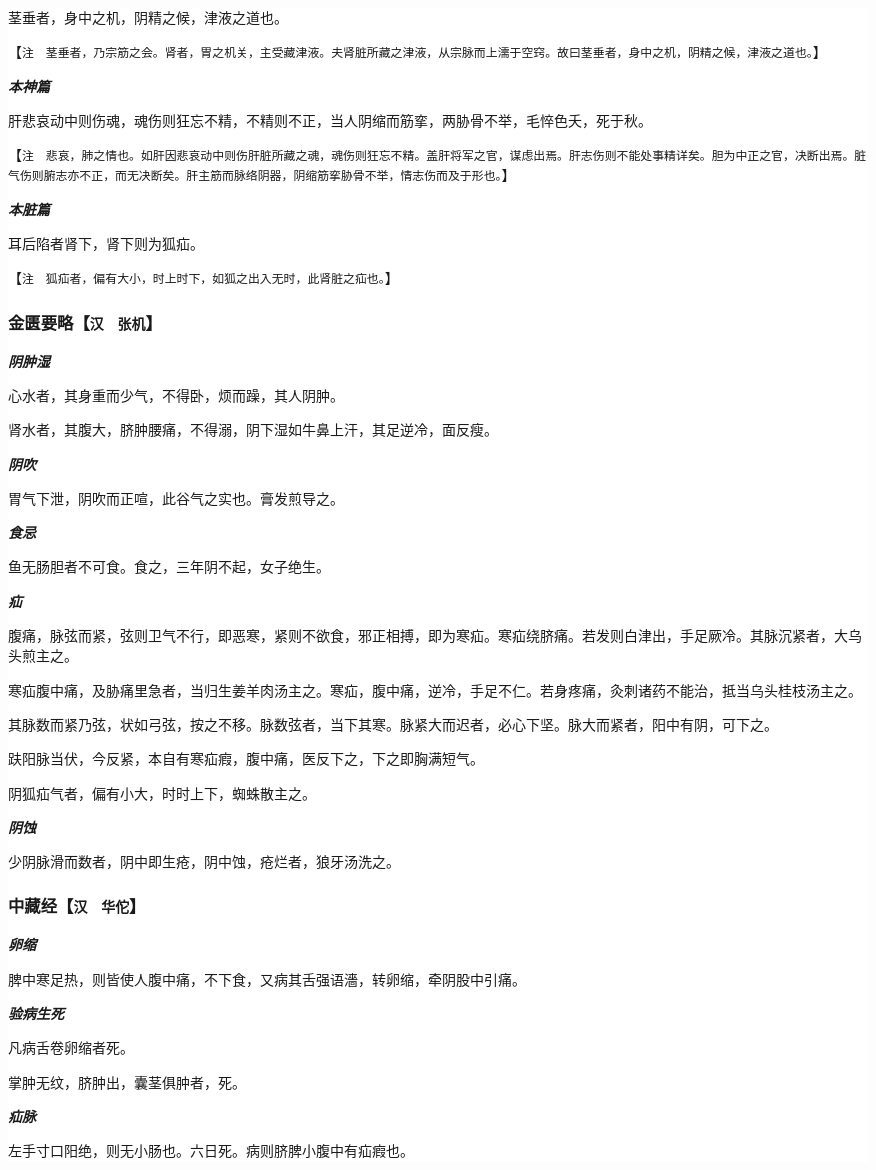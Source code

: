 茎垂者，身中之机，阴精之候，津液之道也。  

【`注　茎垂者，乃宗筋之会。肾者，胃之机关，主受藏津液。夫肾脏所藏之津液，从宗脉而上濡于空窍。故曰茎垂者，身中之机，阴精之候，津液之道也。`】  

***本神篇***  

肝悲哀动中则伤魂，魂伤则狂忘不精，不精则不正，当人阴缩而筋挛，两胁骨不举，毛悴色夭，死于秋。  

【`注　悲哀，肺之情也。如肝因悲哀动中则伤肝脏所藏之魂，魂伤则狂忘不精。盖肝将军之官，谋虑出焉。肝志伤则不能处事精详矣。胆为中正之官，决断出焉。脏气伤则腑志亦不正，而无决断矣。肝主筋而脉络阴器，阴缩筋挛胁骨不举，情志伤而及于形也。`】  

***本脏篇***  

耳后陷者肾下，肾下则为狐疝。  

【`注　狐疝者，偏有大小，时上时下，如狐之出入无时，此肾脏之疝也。`】  

### 金匮要略【`汉　张机`】  

***阴肿湿***  

心水者，其身重而少气，不得卧，烦而躁，其人阴肿。  

肾水者，其腹大，脐肿腰痛，不得溺，阴下湿如牛鼻上汗，其足逆冷，面反瘦。  

***阴吹***  

胃气下泄，阴吹而正喧，此谷气之实也。膏发煎导之。  

***食忌***  

鱼无肠胆者不可食。食之，三年阴不起，女子绝生。  

***疝***  

腹痛，脉弦而紧，弦则卫气不行，即恶寒，紧则不欲食，邪正相搏，即为寒疝。寒疝绕脐痛。若发则白津出，手足厥冷。其脉沉紧者，大乌头煎主之。  

寒疝腹中痛，及胁痛里急者，当归生姜羊肉汤主之。寒疝，腹中痛，逆冷，手足不仁。若身疼痛，灸刺诸药不能治，抵当乌头桂枝汤主之。  

其脉数而紧乃弦，状如弓弦，按之不移。脉数弦者，当下其寒。脉紧大而迟者，必心下坚。脉大而紧者，阳中有阴，可下之。  

趺阳脉当伏，今反紧，本自有寒疝瘕，腹中痛，医反下之，下之即胸满短气。  

阴狐疝气者，偏有小大，时时上下，蜘蛛散主之。  

***阴蚀***  

少阴脉滑而数者，阴中即生疮，阴中蚀，疮烂者，狼牙汤洗之。  

### 中藏经【`汉　华佗`】  

***卵缩***  

脾中寒足热，则皆使人腹中痛，不下食，又病其舌强语濇，转卵缩，牵阴股中引痛。  

***验病生死***  

凡病舌卷卵缩者死。  

掌肿无纹，脐肿出，囊茎俱肿者，死。  

***疝脉***  

左手寸口阳绝，则无小肠也。六日死。病则脐脾小腹中有疝瘕也。  
